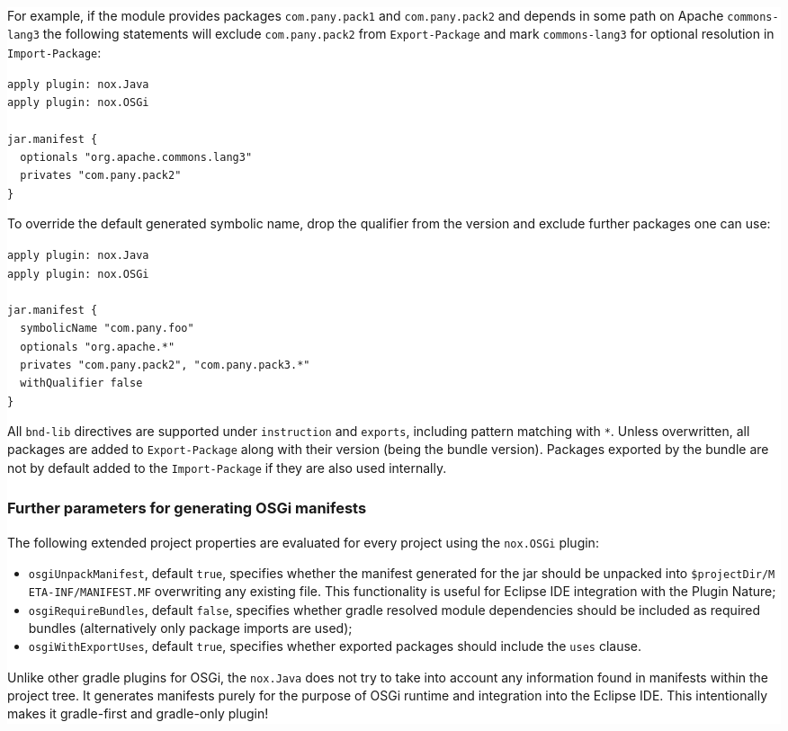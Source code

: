 For example, if the module provides packages `com.pany.pack1` and `com.pany.pack2` and depends in
some path on Apache `commons-lang3` the following statements will exclude `com.pany.pack2` from
`Export-Package` and mark `commons-lang3` for optional resolution in `Import-Package`:

```
apply plugin: nox.Java
apply plugin: nox.OSGi

jar.manifest {
  optionals "org.apache.commons.lang3"
  privates "com.pany.pack2"
}
```

To override the default generated symbolic name, drop the qualifier from the version and exclude further 
packages one can use:

```
apply plugin: nox.Java
apply plugin: nox.OSGi

jar.manifest {
  symbolicName "com.pany.foo"
  optionals "org.apache.*"
  privates "com.pany.pack2", "com.pany.pack3.*"
  withQualifier false
}
```

All `bnd-lib` directives are supported under `instruction` and `exports`, including pattern matching 
with `*`. Unless overwritten, all packages are added to `Export-Package` along with their version 
(being the bundle version). Packages exported by the bundle are not by default added to the `Import-Package`
if they are also used internally.

### Further parameters for generating OSGi manifests

The following extended project properties are evaluated for every project using the `nox.OSGi` plugin:

* `osgiUnpackManifest`, default `true`, specifies whether the manifest generated for the jar should
 be unpacked into `$projectDir/META-INF/MANIFEST.MF` overwriting any existing file. 
 This functionality is useful for Eclipse IDE integration with the Plugin Nature;
* `osgiRequireBundles`, default `false`, specifies whether gradle resolved module dependencies
 should be included as required bundles (alternatively only package imports are used);
* `osgiWithExportUses`, default `true`, specifies whether exported packages should include the
 `uses` clause.

Unlike other gradle plugins for OSGi, the `nox.Java` does not try to take into account any information
found in manifests within the project tree. It generates manifests purely for the purpose of OSGi
runtime and integration into the Eclipse IDE. This intentionally makes it gradle-first and gradle-only plugin! 
